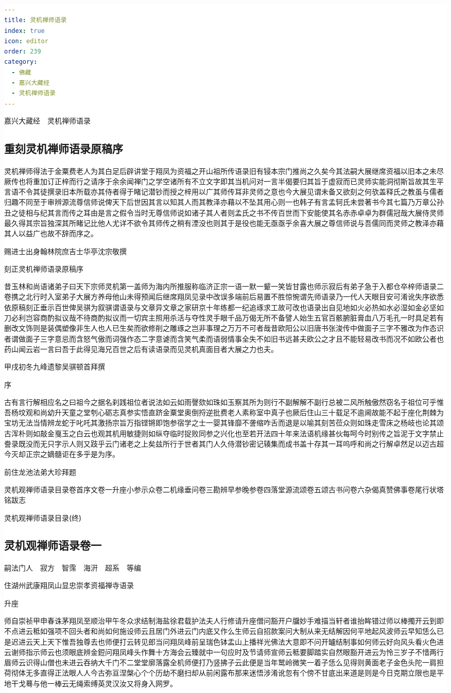 ```yaml
---
title: 灵机禅师语录
index: true
icon: editor
order: 239
category:
  - 佛藏
  - 嘉兴大藏经
  - 灵机禅师语录
---
```


嘉兴大藏经　灵机禅师语录  

## 重刻灵机禅师语录原稿序  

灵机禅师得法于金粟费老人为其白足后辟讲堂于翔凤为资福之开山祖所传语录旧有锓本宗门推尚之久矣今其法嗣大展继席资福以旧本之未尽厥传也将重加订正梓而行之请序于余余闻禅门之学空诸所有不立文字即其当机问对一言半偈要归其旨于虚寂而已灵师实能洞彻斯旨故其生平言语不令其徒撰录旧本所载亦其侍者得于睹记潜钞而授之梓用以广其师传耳非灵师之意也今大展见谓未备又欲刻之何欤盖释氏之教虽与儒者归趣不同至于审辨源流尊信师说俾天下后世因其言以知其人而其教泽亦藉以不坠其用心则一也韩子有言孟轲氏未尝著书今其七篇乃万章公孙丑之徒相与纪其言而传之耳由是言之假令当时无尊信师说如诸子其人者则孟氏之书不传百世而下安能使其名赤赤卓卓为群儒冠哉大展侍灵师最久得其宗旨独深其所睹记比他人尤详不欲令其师传之稍有湮没也则其于是役也能无亟亟乎余喜大展之尊信师说与吾儒同而灵师之教泽亦藉其人以益广也故不辞而序之。  

赐进士出身翰林院庶吉士华亭沈宗敬撰  

刻正灵机禅师语录原稿序  

昔玉林和尚语诸弟子曰天下宗师灵机第一盖师为海内所推服称临济正宗一语一默一颦一笑皆甘露也师示寂后有弟子急于入都仓卒梓师语录二卷携之北行时入室弟子大展方养母他山未得预闻后继席翔凤见录中改误多端前后易置不胜惊惋谓先师语录乃一代人天眼目安可淆讹失序欲悉依原稿刻正垂示百世俾吴骐为叙骐谓语录与文章异文章之家研京十年练都一纪追琢求工故可改也语录出自见地如火必热如水必湿如金必坚如刀必利岂容商酌拟议哉不待商酌拟议而一切宾主照用杀活与夺性灵手眼千品万偈无所不备譬人始生五官百骸腑脏膏血八万毛孔一时具足若有删改文饰则是装偶塑像非生人也人已生矣而欲修削之雕琢之岂非事理之万万不可者哉昔欧阳公以旧唐书张浚传中做面子三字不雅改为作态识者谓做面子三字意忌而含怒气傲而词强作态二字意谑而含笑气柔而语弱情事全失不如旧书远甚夫欧公之才且不能轻易改书而况不如欧公者也药山闻云岩一言曰吾于此得见海兄百世之后有读语录而见灵机真面目者大展之力也夫。  

甲戌初冬九峰遗黎吴骐顿首拜撰  

序  

古有言行解相应名之曰祖今之据名刹践祖位者说法如云如雨謦欬如珠如玉察其所为则行不副解解不副行总被二风所触傲然窃名于祖位可乎惟吾杨坟观和尚幼升天童之堂刳心砺志真参实悟直跻金粟堂奥倒捋逆批费老人素称室中真子也厥后住山三十载足不逾阃故能不起于座化荆棘为宝坊无法当情辨龙蛇于叱吒其激扬宗旨万指铿锵即饱参宿学之士一婴其锋靡不詟缩咋舌而退是以喻其刻苦莅众则如珠走雪床之杨岐也论其颂古浑朴则如敲金戛玉之白云也观其机用敏捷则如纵夺临时捉败同参之兴化也至若开法四十年来法语机缘甚伙每呵今时别传之旨泥于文字禁止誊录既没而无只字示人则又跂乎云门诸老之上矣兹所行于世者其门人久侍潜钞密记辏集而成书盖十存其一耳呜呼和尚之行解卓然足以迈古超今灭却正宗之嫡髓讵在多乎是为序。  

前住龙池法弟大珍拜题  

灵机观禅师语录目录卷首序文卷一升座小参示众卷二机缘垂问卷三勘辨早参晚参卷四落堂源流颂卷五颂古书问卷六杂偈真赞佛事卷尾行状塔铭跋志  

灵机观禅师语录目录(终)  

## 灵机观禅师语录卷一

嗣法门人　寂方　智霈　海汧　超系　等编  

住湖州武康翔凤山显忠崇孝资福禅寺语录  

升座  

师自崇祯甲申春诛茅翔凤至顺治甲午冬众求结制海盐徐君载护法夫人行修请升座僧问豁开户牖妙手难描当轩者谁抬眸错过师以棒擉开云到即不点进云秪如强项不回头者和尚如何施设师云且居门外进云门内底又作么生师云自招款案问大制从来无结解因何平地起风波师云早知恁么已是迟进云天上天下惟吾独尊去也师便打云转见郎当问翔凤峰前呈瑞色钵盂山上播祥光佛法大意即不问开罏结制事如何师云好向风头看火色进云谢师指示师云也须眼底辨金鋀问翔凤峰头作舞十方海会云臻就中一句应时及节请师宣师云秪要脚踏实自然眼豁开进云为怜三岁子不惜两行眉师云识得山僧也未进云吞纳大千门不二堂堂廓落露全机师便打乃竖拂子云此便是当年鹫岭微笑一着子恁么见得则黄面老子金色头陀一肩担荷彻体无多直得正法眼人人今古弥亘涅槃心个个历劫不磨扫却从前闲露布那来迷悟涉淆讹忽有个傍不甘底出来道是则是今日克期立限也是平地干戈蓦与他一棒云无绳索缚英灵汉汝又将身入网罗。  
